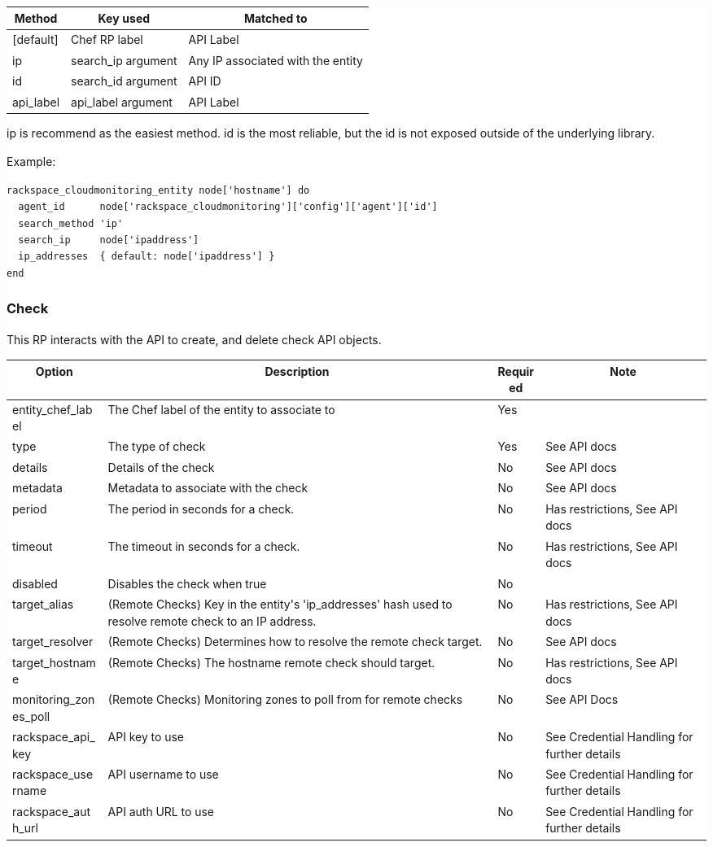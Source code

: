 | Method | Key used | Matched to |
| ------ | -------- | ---------- |
| [default] | Chef RP label | API Label |
| ip      | search_ip argument | Any IP associated with the entity |
| id      | search_id argument | API ID |
| api_label | api_label argument | API Label |

ip is recommend as the easiest method.
id is the most reliable, but the id is not exposed outside of the underlying library.

Example:

```
rackspace_cloudmonitoring_entity node['hostname'] do
  agent_id      node['rackspace_cloudmonitoring']['config']['agent']['id']
  search_method 'ip'
  search_ip     node['ipaddress']
  ip_addresses  { default: node['ipaddress'] }
end
```

### Check

This RP interacts with the API to create, and delete check API objects.

| Option | Description | Required | Note |
| ------ | ----------- | -------- | ---- |
| entity_chef_label       | The Chef label of the entity to associate to | Yes |  |
| type                    | The type of check | Yes |See API docs |
| details                 | Details of the check | No |See API docs |
| metadata                | Metadata to associate with the check  | No | See API docs |
| period                  | The period in seconds for a check.  | No | Has restrictions, See API docs |
| timeout                 | The timeout in seconds for a check. | No | Has restrictions, See API docs |
| disabled                | Disables the check when true        | No | |
| target_alias            | (Remote Checks) Key in the entity's 'ip_addresses' hash used to resolve remote check to an IP address. | No | Has restrictions, See API docs |
| target_resolver         | (Remote Checks) Determines how to resolve the remote check target.  | No | See API docs |
| target_hostname         | (Remote Checks) The hostname remote check should target. | No | Has restrictions, See API docs |
| monitoring_zones_poll   | (Remote Checks) Monitoring zones to poll from for remote checks | No | See API Docs |
| rackspace_api_key | API key to use | No | See Credential Handling for further details |
| rackspace_username| API username to use | No | See Credential Handling for further details |
| rackspace_auth_url| API auth URL to use | No | See Credential Handling for further details |
